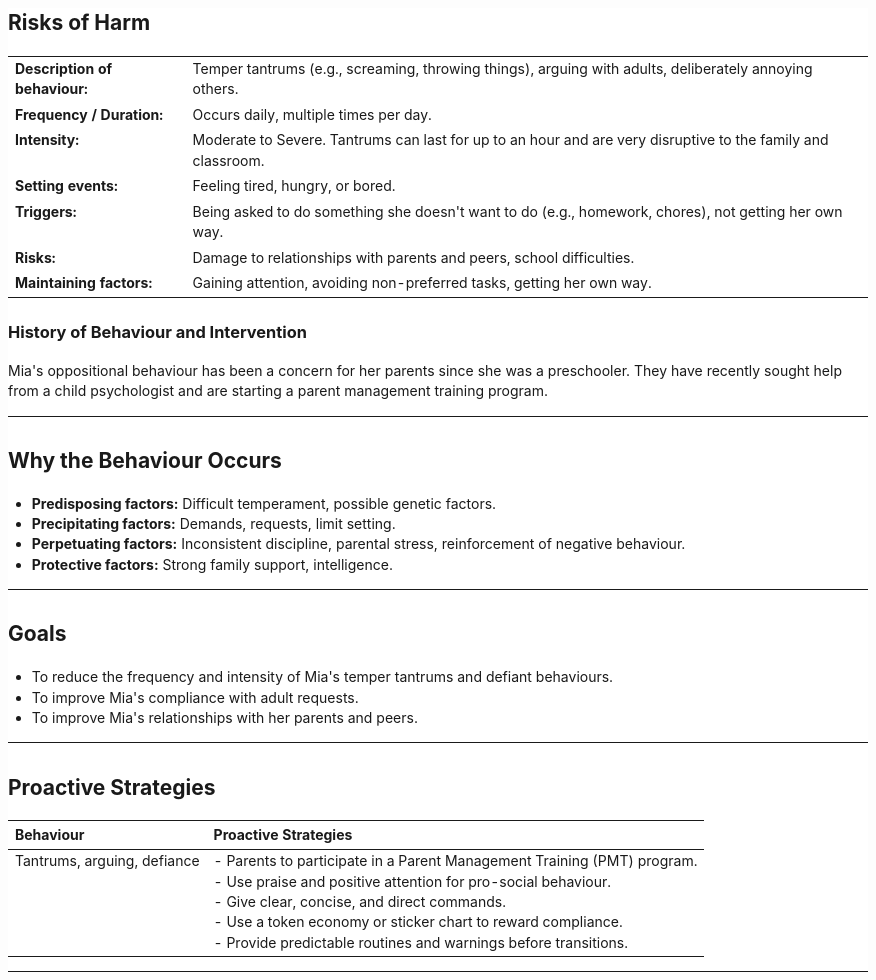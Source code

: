 
## Risks of Harm

| | |
| :--- | :--- |
| **Description of behaviour:** | Temper tantrums (e.g., screaming, throwing things), arguing with adults, deliberately annoying others. |
| **Frequency / Duration:** | Occurs daily, multiple times per day. |
| **Intensity:** | Moderate to Severe. Tantrums can last for up to an hour and are very disruptive to the family and classroom. |
| **Setting events:** | Feeling tired, hungry, or bored. |
| **Triggers:** | Being asked to do something she doesn't want to do (e.g., homework, chores), not getting her own way. |
| **Risks:** | Damage to relationships with parents and peers, school difficulties. |
| **Maintaining factors:** | Gaining attention, avoiding non-preferred tasks, getting her own way. |

### History of Behaviour and Intervention

Mia's oppositional behaviour has been a concern for her parents since she was a preschooler. They have recently sought help from a child psychologist and are starting a parent management training program.

---

## Why the Behaviour Occurs

*   **Predisposing factors:** Difficult temperament, possible genetic factors.
*   **Precipitating factors:** Demands, requests, limit setting.
*   **Perpetuating factors:** Inconsistent discipline, parental stress, reinforcement of negative behaviour.
*   **Protective factors:** Strong family support, intelligence.

---

## Goals

*   To reduce the frequency and intensity of Mia's temper tantrums and defiant behaviours.
*   To improve Mia's compliance with adult requests.
*   To improve Mia's relationships with her parents and peers.

---

## Proactive Strategies

| Behaviour | Proactive Strategies |
| :--- | :--- |
| Tantrums, arguing, defiance | - Parents to participate in a Parent Management Training (PMT) program.<br>- Use praise and positive attention for pro-social behaviour.<br>- Give clear, concise, and direct commands.<br>- Use a token economy or sticker chart to reward compliance.<br>- Provide predictable routines and warnings before transitions. |

---
